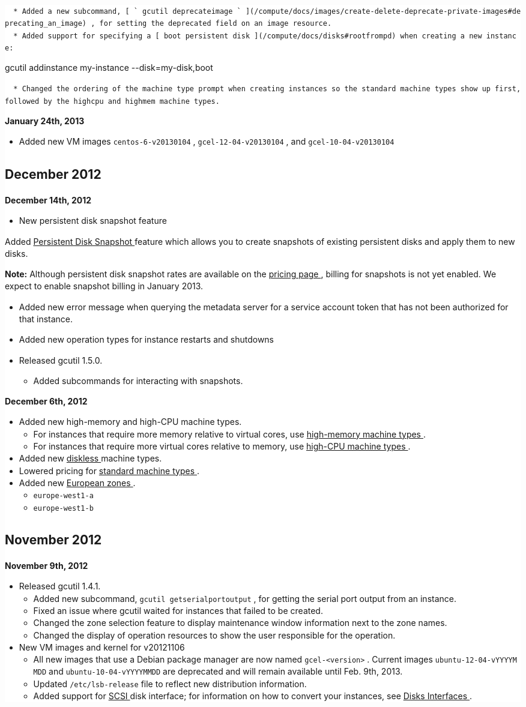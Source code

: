      * Added a new subcommand, [ ` gcutil deprecateimage ` ](/compute/docs/images/create-delete-deprecate-private-images#deprecating_an_image) , for setting the deprecated field on an image resource. 
      * Added support for specifying a [ boot persistent disk ](/compute/docs/disks#rootfrompd) when creating a new instance: 

gcutil addinstance my-instance --disk=my-disk,boot

      * Changed the ordering of the machine type prompt when creating instances so the standard machine types show up first, followed by the highcpu and highmem machine types. 

**January 24th, 2013**

  * Added new VM images ` centos-6-v20130104 ` , ` gcel-12-04-v20130104 ` , and ` gcel-10-04-v20130104 `

##  December 2012

**December 14th, 2012**

  * New persistent disk snapshot feature 

Added [ Persistent Disk Snapshot ](/compute/docs/disks/create-snapshots)
feature which allows you to create snapshots of existing persistent disks and
apply them to new disks.

**Note:** Although persistent disk snapshot rates are available on the [
pricing page ](/compute/docs/pricing#persistentdisk) , billing for snapshots
is not yet enabled. We expect to enable snapshot billing in January 2013.

  * Added new error message when querying the metadata server for a service account token that has not been authorized for that instance. 

  * Added new operation types for instance restarts and shutdowns 

  * Released gcutil 1.5.0. 

    * Added subcommands for interacting with snapshots. 

**December 6th, 2012**

  * Added new high-memory and high-CPU machine types. 
    * For instances that require more memory relative to virtual cores, use [ high-memory machine types ](/compute/docs/machine-types) . 
    * For instances that require more virtual cores relative to memory, use [ high-CPU machine types ](/compute/docs/machine-types) . 
  * Added new [ diskless ](/compute/docs/machine-types) machine types. 
  * Lowered pricing for [ standard machine types ](/compute/docs/vm-instance-pricings) . 
  * Added new [ European zones ](/compute/docs/regions-zones) . 
    * ` europe-west1-a `
    * ` europe-west1-b `

##  November 2012

**November 9th, 2012**

  * Released gcutil 1.4.1. 
    * Added new subcommand, ` gcutil getserialportoutput ` , for getting the serial port output from an instance. 
    * Fixed an issue where gcutil waited for instances that failed to be created. 
    * Changed the zone selection feature to display maintenance window information next to the zone names. 
    * Changed the display of operation resources to show the user responsible for the operation. 
  * New VM images and kernel for v20121106 
    * All new images that use a Debian package manager are now named ` gcel-<version> ` . Current images ` ubuntu-12-04-vYYYYMMDD ` and ` ubuntu-10-04-vYYYYMMDD ` are deprecated and will remain available until Feb. 9th, 2013. 
    * Updated ` /etc/lsb-release ` file to reflect new distribution information. 
    * Added support for [ SCSI ](https://wikipedia.org/wiki/SCSI) disk interface; for information on how to convert your instances, see [ Disks Interfaces ](/compute/docs/disks#interface) . 